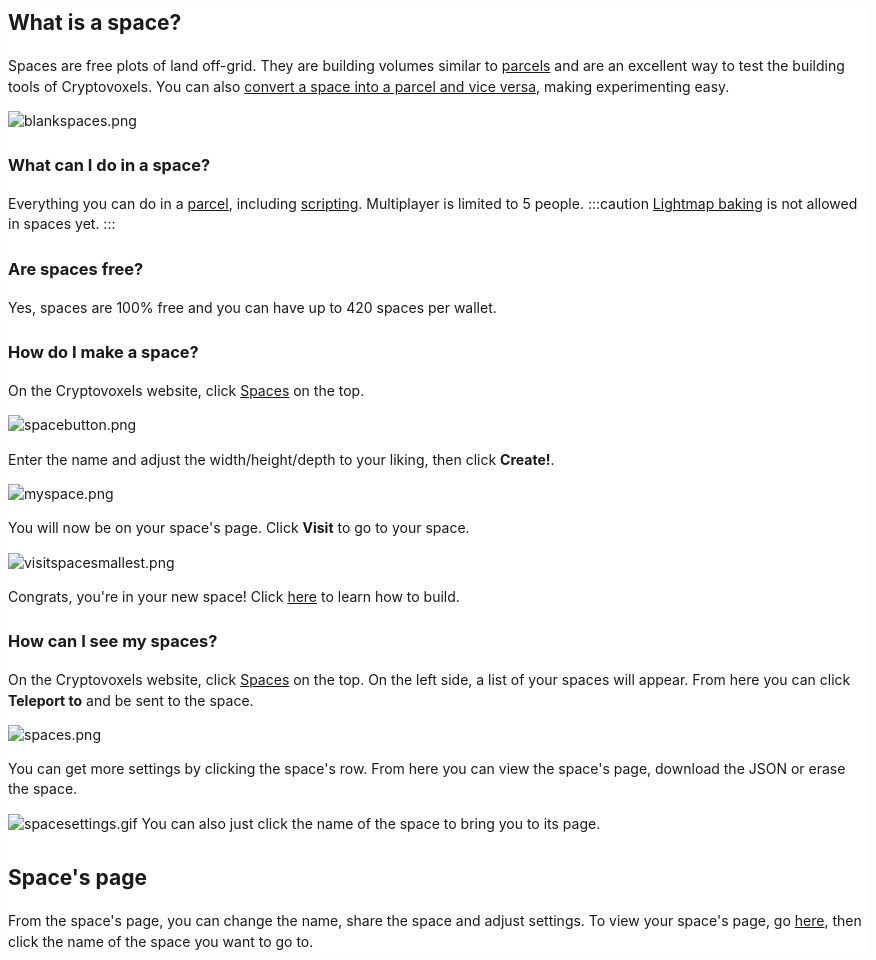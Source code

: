 ## What is a space?
Spaces are free plots of land off-grid. They are building volumes similar to [parcels](/docs/Parcels/Building) and are an excellent way to test the building tools of Cryptovoxels. 
You can also [convert a space into a parcel and vice versa](#converting-space-to-parcel), making experimenting easy.

![blankspaces.png](/spaces/blankspaces.png)

### What can I do in a space?
Everything you can do in a [parcel](/docs/Parcels/Building), including [scripting](/docs/Scripting/). Multiplayer is limited to 5 people.
:::caution
[Lightmap baking](/docs/Parcels/light-map) is not allowed in spaces yet.
:::

### Are spaces free?
Yes, spaces are 100% free and you can have up to 420 spaces per wallet.

### How do I make a space?
On the Cryptovoxels website, click [Spaces](https://www.cryptovoxels.com/account/spaces) on the top.

![spacebutton.png](/spaces/spacebutton.png)

Enter the name and adjust the width/height/depth to your liking, then click **Create!**.

![myspace.png](/spaces/myspacecreate.png)

You will now be on your space's page. Click **Visit** to go to your space.

![visitspacesmallest.png](/spaces/visitspacesmallest.png)

Congrats, you're in your new space! Click [here](/docs/Parcels/Building) to learn how to build.

### How can I see my spaces?
On the Cryptovoxels website, click [Spaces](https://www.cryptovoxels.com/account/spaces) on the top. On the left side, a list of your spaces will appear.
From here you can click **Teleport to** and be sent to the space.

![spaces.png](/spaces/spacessmall.png)

You can get more settings by clicking the space's row.
From here you can view the space's page, download the JSON or erase the space.

![spacesettings.gif](/spaces/spaceadjustments.gif)
You can also just click the name of the space to bring you to its page.

## Space's page
From the space's page, you can change the name, share the space and adjust settings.
To view your space's page, go [here](https://www.cryptovoxels.com/account/spaces), then click the name of the space you want to go to.
